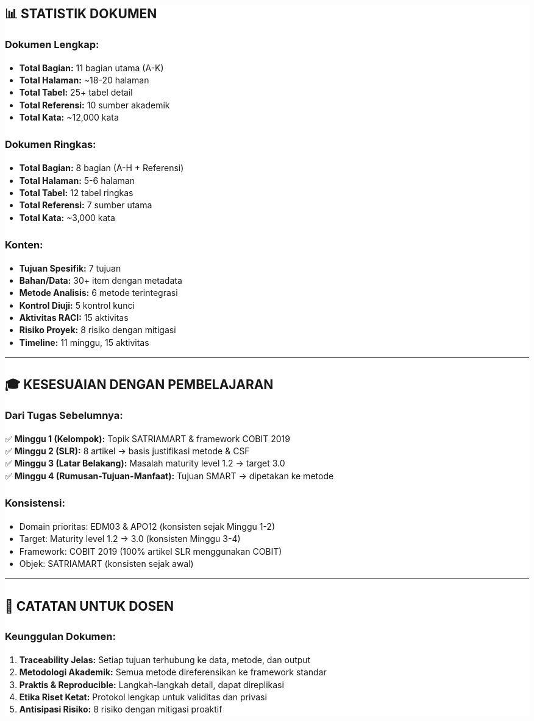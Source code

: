 
## 📊 STATISTIK DOKUMEN

### Dokumen Lengkap:
- **Total Bagian:** 11 bagian utama (A-K)
- **Total Halaman:** ~18-20 halaman
- **Total Tabel:** 25+ tabel detail
- **Total Referensi:** 10 sumber akademik
- **Total Kata:** ~12,000 kata

### Dokumen Ringkas:
- **Total Bagian:** 8 bagian (A-H + Referensi)
- **Total Halaman:** 5-6 halaman
- **Total Tabel:** 12 tabel ringkas
- **Total Referensi:** 7 sumber utama
- **Total Kata:** ~3,000 kata

### Konten:
- **Tujuan Spesifik:** 7 tujuan
- **Bahan/Data:** 30+ item dengan metadata
- **Metode Analisis:** 6 metode terintegrasi
- **Kontrol Diuji:** 5 kontrol kunci
- **Aktivitas RACI:** 15 aktivitas
- **Risiko Proyek:** 8 risiko dengan mitigasi
- **Timeline:** 11 minggu, 15 aktivitas

---

## 🎓 KESESUAIAN DENGAN PEMBELAJARAN

### Dari Tugas Sebelumnya:
✅ **Minggu 1 (Kelompok):** Topik SATRIAMART & framework COBIT 2019  
✅ **Minggu 2 (SLR):** 8 artikel → basis justifikasi metode & CSF  
✅ **Minggu 3 (Latar Belakang):** Masalah maturity level 1.2 → target 3.0  
✅ **Minggu 4 (Rumusan-Tujuan-Manfaat):** Tujuan SMART → dipetakan ke metode

### Konsistensi:
- Domain prioritas: EDM03 & APO12 (konsisten sejak Minggu 1-2)
- Target: Maturity level 1.2 → 3.0 (konsisten Minggu 3-4)
- Framework: COBIT 2019 (100% artikel SLR menggunakan COBIT)
- Objek: SATRIAMART (konsisten sejak awal)

---

## 📝 CATATAN UNTUK DOSEN

### Keunggulan Dokumen:
1. **Traceability Jelas:** Setiap tujuan terhubung ke data, metode, dan output
2. **Metodologi Akademik:** Semua metode direferensikan ke framework standar
3. **Praktis & Reproducible:** Langkah-langkah detail, dapat direplikasi
4. **Etika Riset Ketat:** Protokol lengkap untuk validitas dan privasi
5. **Antisipasi Risiko:** 8 risiko dengan mitigasi proaktif
